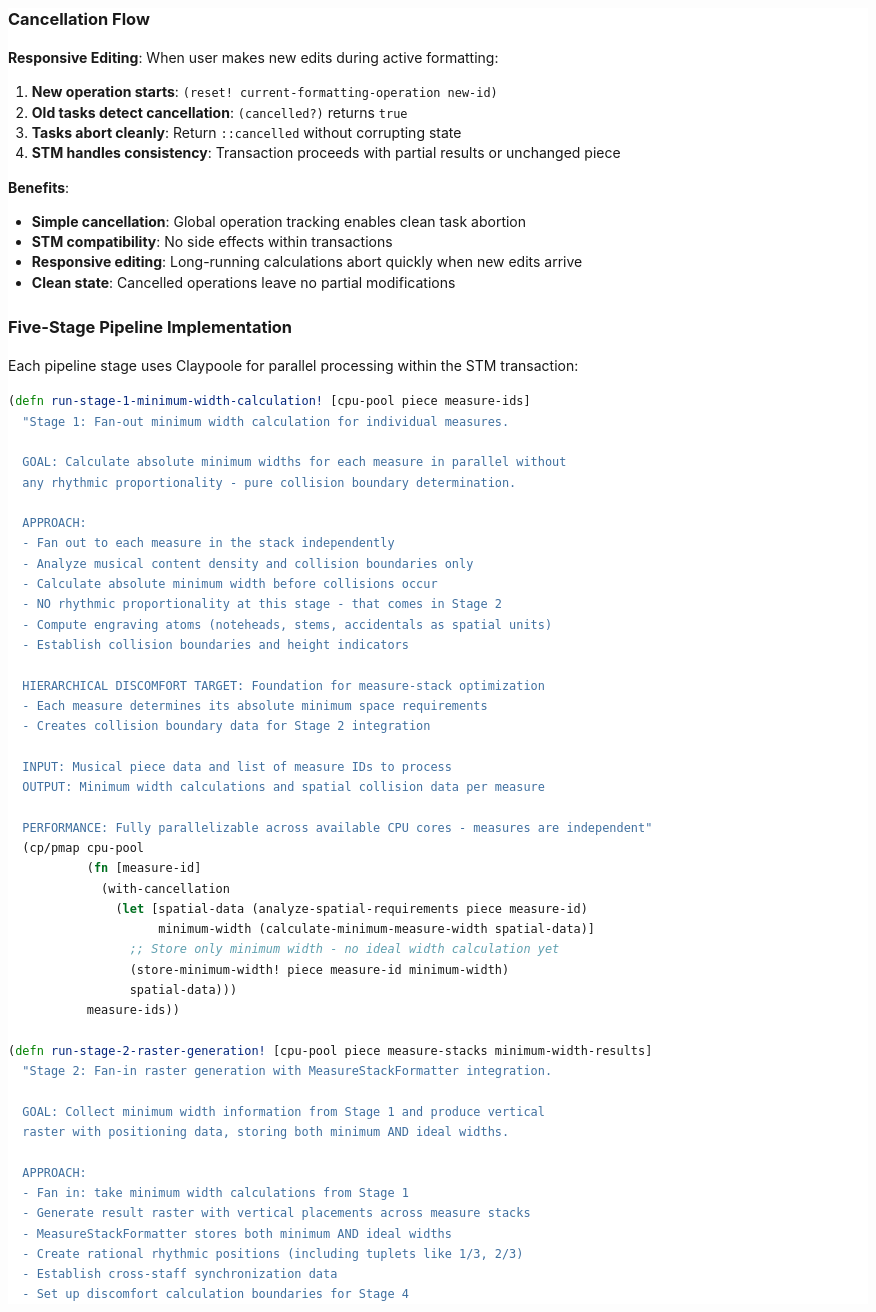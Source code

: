 ### Cancellation Flow

**Responsive Editing**: When user makes new edits during active formatting:

1. **New operation starts**: `(reset! current-formatting-operation new-id)`
2. **Old tasks detect cancellation**: `(cancelled?)` returns `true`
3. **Tasks abort cleanly**: Return `::cancelled` without corrupting state
4. **STM handles consistency**: Transaction proceeds with partial results or unchanged piece

**Benefits**:
- **Simple cancellation**: Global operation tracking enables clean task abortion
- **STM compatibility**: No side effects within transactions
- **Responsive editing**: Long-running calculations abort quickly when new edits arrive
- **Clean state**: Cancelled operations leave no partial modifications

### Five-Stage Pipeline Implementation

Each pipeline stage uses Claypoole for parallel processing within the STM transaction:

```clojure
(defn run-stage-1-minimum-width-calculation! [cpu-pool piece measure-ids]
  "Stage 1: Fan-out minimum width calculation for individual measures.

  GOAL: Calculate absolute minimum widths for each measure in parallel without
  any rhythmic proportionality - pure collision boundary determination.

  APPROACH:
  - Fan out to each measure in the stack independently
  - Analyze musical content density and collision boundaries only
  - Calculate absolute minimum width before collisions occur
  - NO rhythmic proportionality at this stage - that comes in Stage 2
  - Compute engraving atoms (noteheads, stems, accidentals as spatial units)
  - Establish collision boundaries and height indicators

  HIERARCHICAL DISCOMFORT TARGET: Foundation for measure-stack optimization
  - Each measure determines its absolute minimum space requirements
  - Creates collision boundary data for Stage 2 integration

  INPUT: Musical piece data and list of measure IDs to process
  OUTPUT: Minimum width calculations and spatial collision data per measure

  PERFORMANCE: Fully parallelizable across available CPU cores - measures are independent"
  (cp/pmap cpu-pool
           (fn [measure-id]
             (with-cancellation
               (let [spatial-data (analyze-spatial-requirements piece measure-id)
                     minimum-width (calculate-minimum-measure-width spatial-data)]
                 ;; Store only minimum width - no ideal width calculation yet
                 (store-minimum-width! piece measure-id minimum-width)
                 spatial-data)))
           measure-ids))

(defn run-stage-2-raster-generation! [cpu-pool piece measure-stacks minimum-width-results]
  "Stage 2: Fan-in raster generation with MeasureStackFormatter integration.

  GOAL: Collect minimum width information from Stage 1 and produce vertical
  raster with positioning data, storing both minimum AND ideal widths.

  APPROACH:
  - Fan in: take minimum width calculations from Stage 1
  - Generate result raster with vertical placements across measure stacks
  - MeasureStackFormatter stores both minimum AND ideal widths
  - Create rational rhythmic positions (including tuplets like 1/3, 2/3)
  - Establish cross-staff synchronization data
  - Set up discomfort calculation boundaries for Stage 4
```